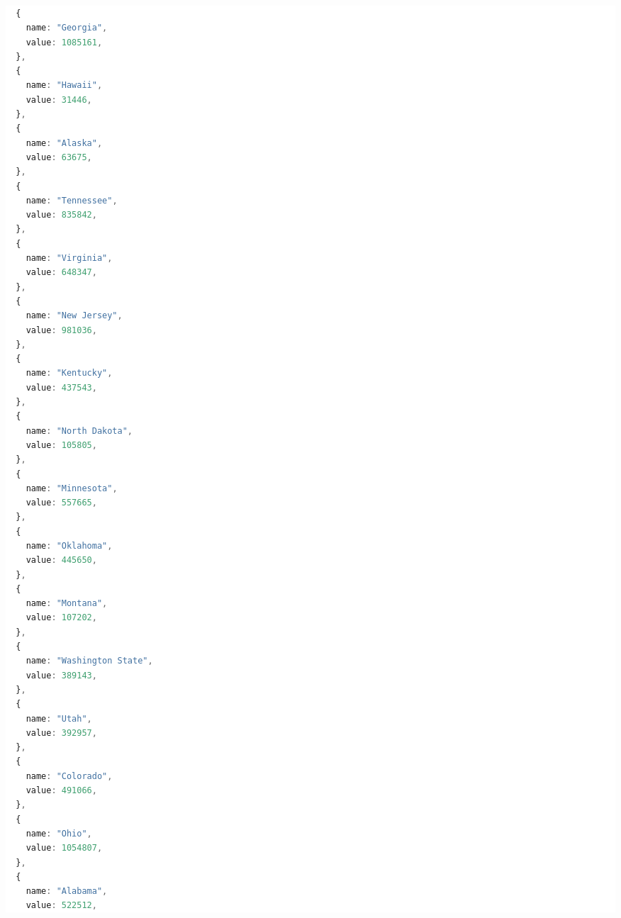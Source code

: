 ```typescript
  {
    name: "Georgia",
    value: 1085161,
  },
  {
    name: "Hawaii",
    value: 31446,
  },
  {
    name: "Alaska",
    value: 63675,
  },
  {
    name: "Tennessee",
    value: 835842,
  },
  {
    name: "Virginia",
    value: 648347,
  },
  {
    name: "New Jersey",
    value: 981036,
  },
  {
    name: "Kentucky",
    value: 437543,
  },
  {
    name: "North Dakota",
    value: 105805,
  },
  {
    name: "Minnesota",
    value: 557665,
  },
  {
    name: "Oklahoma",
    value: 445650,
  },
  {
    name: "Montana",
    value: 107202,
  },
  {
    name: "Washington State",
    value: 389143,
  },
  {
    name: "Utah",
    value: 392957,
  },
  {
    name: "Colorado",
    value: 491066,
  },
  {
    name: "Ohio",
    value: 1054807,
  },
  {
    name: "Alabama",
    value: 522512,
```